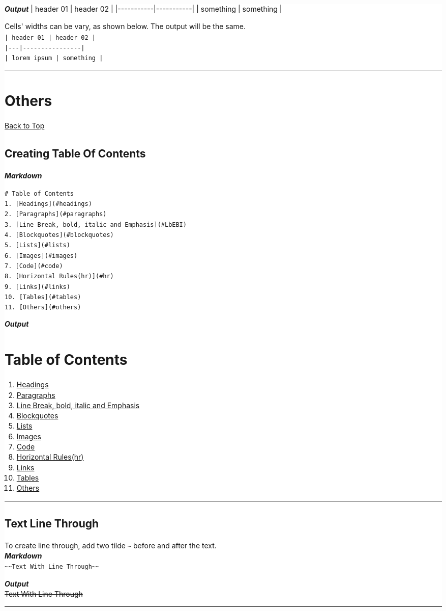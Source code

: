 ***Output***
| header 01 | header 02 |
|-----------|-----------|
| something | something |


Cells' widths can be vary, as shown below. The output will be the same.<br>
`| header 01 | header 02 |`<br>
`|---|----------------|`<br>
`| lorem ipsum | something |`<br>

*****

# Others <a id="others"></a>
[Back to Top](#top)
## Creating Table Of Contents

***Markdown***<br>

`# Table of Contents`<br>
`1. [Headings](#headings)`<br>
`2. [Paragraphs](#paragraphs)`<br>
`3. [Line Break, bold, italic and Emphasis](#LbEBI)`<br>
`4. [Blockquotes](#blockquotes)`<br>
`5. [Lists](#lists)`<br>
`6. [Images](#images)`<br>
`7. [Code](#code)`<br>
`8. [Horizontal Rules(hr)](#hr)`<br>
`9. [Links](#links)`<br>
`10. [Tables](#tables)`<br>
`11. [Others](#others)`<br>


***Output***
# Table of Contents
1. [Headings](#headings)
2. [Paragraphs](#paragraphs)
3. [Line Break, bold, italic and Emphasis](#LbEBI)
4. [Blockquotes](#blockquotes)
5. [Lists](#lists)
6. [Images](#images)
7. [Code](#code)
8. [Horizontal Rules(hr)](#hr)
9. [Links](#links)
10. [Tables](#tables)
11. [Others](#others)

<hr>

## Text Line Through
To create line through, add two tilde `~` before and after the text.<br>
***Markdown***<br>
`~~Text With Line Through~~`<br>

***Output***<br>
~~Text With Line Through~~
*****
